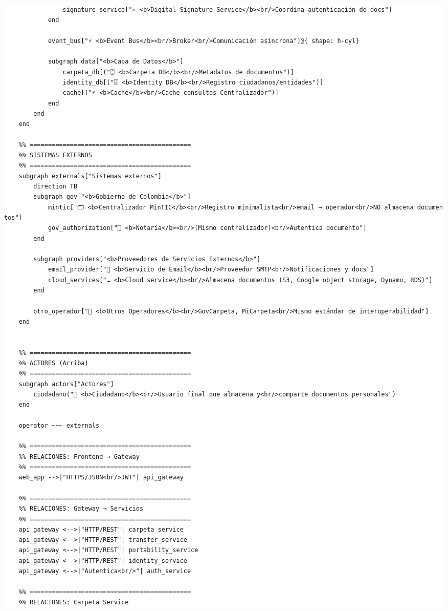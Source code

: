 ```mermaid
                signature_service["✍️ <b>Digital Signature Service</b><br/>Coordina autenticación de docs"]
            end
            
            event_bus["⚡ <b>Event Bus</b><br/>Broker<br/>Comunicación asíncrona"]@{ shape: h-cyl}

            subgraph data["<b>Capa de Datos</b>"]
                carpeta_db[("🗄️ <b>Carpeta DB</b><br/>Metadatos de documentos")]
                identity_db[("🗄️ <b>Identity DB</b><br/>Registro ciudadanos/entidades")]
                cache[("⚡ <b>Cache</b><br/>Cache consultas Centralizador")]
            end
        end
    end

    %% ============================================
    %% SISTEMAS EXTERNOS
    %% ============================================
    subgraph externals["Sistemas externos"]
        direction TB
        subgraph gov["<b>Gobierno de Colombia</b>"]
            mintic["🗂️ <b>Centralizador MinTIC</b><br/>Registro minimalista<br/>email → operador<br/>NO almacena documentos"]
            gov_authorization["🔐 <b>Notaría</b><br/>(Mismo centralizador)<br/>Autentica documento"]
        end

        subgraph providers["<b>Proveedores de Servicios Externos</b>"]
            email_provider["📧 <b>Servicio de Email</b><br/>Proveedor SMTP<br/>Notificaciones y docs"]
            cloud_services["☁️ <b>Cloud service</b><br/>Almacena documentos (S3, Google object storage, Dynamo, RDS)"]
        end

        otro_operador["🔄 <b>Otros Operadores</b><br/>GovCarpeta, MiCarpeta<br/>Mismo estándar de interoperabilidad"]
    end

    
    %% ============================================
    %% ACTORES (Arriba)
    %% ============================================
    subgraph actors["Actores"]
        ciudadano("👤 <b>Ciudadano</b><br/>Usuario final que almacena y<br/>comparte documentos personales")
    end

    operator ~~~ externals

    %% ============================================
    %% RELACIONES: Frontend → Gateway
    %% ============================================
    web_app -->|"HTTPS/JSON<br/>JWT"| api_gateway

    %% ============================================
    %% RELACIONES: Gateway → Servicios
    %% ============================================
    api_gateway <-->|"HTTP/REST"| carpeta_service
    api_gateway <-->|"HTTP/REST"| transfer_service
    api_gateway <-->|"HTTP/REST"| portability_service
    api_gateway <-->|"HTTP/REST"| identity_service
    api_gateway <-->|"Autentica<br/>"| auth_service

    %% ============================================
    %% RELACIONES: Carpeta Service
```